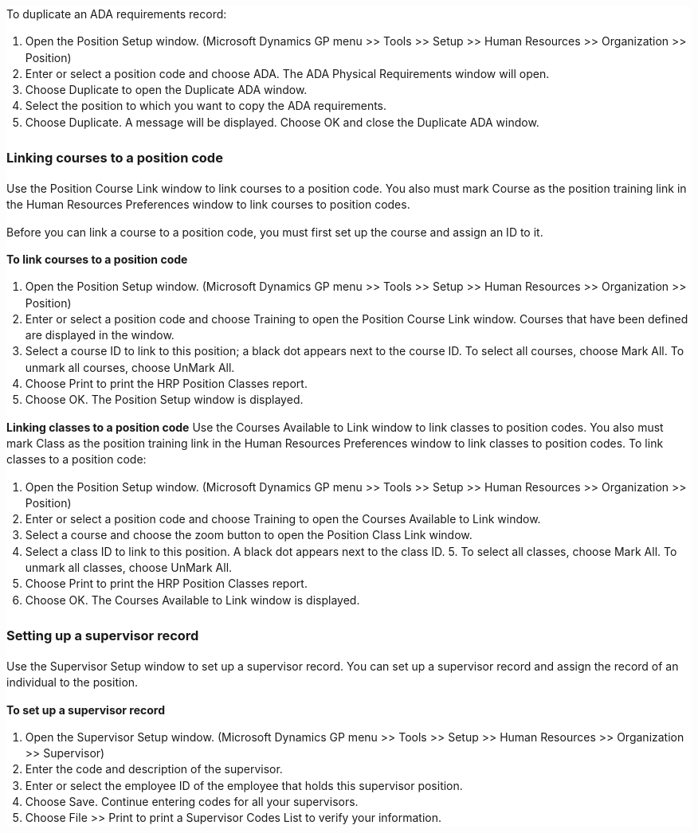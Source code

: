 To duplicate an ADA requirements record:
1.	Open the Position Setup window.  (Microsoft Dynamics GP menu >> Tools >> Setup >> Human Resources >> Organization >> Position)
2.	Enter or select a position code and choose ADA. The ADA Physical Requirements window will open.
3.	Choose Duplicate to open the Duplicate ADA window.
4.	Select the position to which you want to copy the ADA requirements.
5.	Choose Duplicate. A message will be displayed. Choose OK and close the Duplicate ADA window.

### Linking courses to a position code

Use the Position Course Link window to link courses to a position code. You also must mark Course as the position training link in the Human Resources Preferences window to link courses to position codes. 

Before you can link a course to a position code, you must first set up the course and assign an ID to it.

**To link courses to a position code**
1.	Open the Position Setup window. (Microsoft Dynamics GP menu >> Tools >> Setup >> Human Resources >> Organization >> Position)
2.	Enter or select a position code and choose Training to open the Position Course Link window. Courses that have been defined are displayed in the window.
3.	Select a course ID to link to this position; a black dot appears next to the course 
ID. To select all courses, choose Mark All. To unmark all courses, choose UnMark All.
4.	Choose Print to print the HRP Position Classes report.
5.	Choose OK. The Position Setup window is displayed.

**Linking classes to a position code**
Use the Courses Available to Link window to link classes to position codes. You also must mark Class as the position training link in the Human Resources Preferences window to link classes to position codes. 
To link classes to a position code:
1.	Open the Position Setup window. (Microsoft Dynamics GP menu >> Tools >> Setup >> Human Resources >> Organization >> Position)
2.	Enter or select a position code and choose Training to open the Courses Available to Link window.
3.	Select a course and choose the zoom button to open the Position Class Link window.
4.	Select a class ID to link to this position. A black dot appears next to the class ID. 5. To select all classes, choose Mark All. To unmark all classes, choose UnMark All.
6.	Choose Print to print the HRP Position Classes report.
7.	Choose OK. The Courses Available to Link window is displayed.

### Setting up a supervisor record
Use the Supervisor Setup window to set up a supervisor record. You can set up a supervisor record and assign the record of an individual to the position.

**To set up a supervisor record**
1.	Open the Supervisor Setup window.  (Microsoft Dynamics GP menu >> Tools >> Setup >> Human Resources >> Organization >> Supervisor)
2.	Enter the code and description of the supervisor.
3.	Enter or select the employee ID of the employee that holds this supervisor position.
4.	Choose Save. Continue entering codes for all your supervisors.
5.	Choose File >> Print to print a Supervisor Codes List to verify your information.
